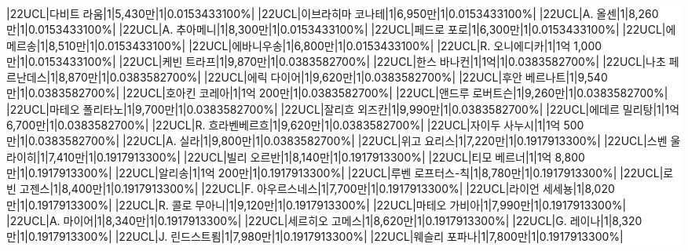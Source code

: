 |22UCL|다비트 라움|1|5,430만|1|0.0153433100%|
|22UCL|이브라히마 코나테|1|6,950만|1|0.0153433100%|
|22UCL|A. 올센|1|8,260만|1|0.0153433100%|
|22UCL|A. 추아메니|1|8,300만|1|0.0153433100%|
|22UCL|페드로 포로|1|6,300만|1|0.0153433100%|
|22UCL|에메르송|1|8,510만|1|0.0153433100%|
|22UCL|에바니우송|1|6,800만|1|0.0153433100%|
|22UCL|R. 오니에디카|1|1억 1,000만|1|0.0153433100%|
|22UCL|케빈 트라프|1|9,870만|1|0.0383582700%|
|22UCL|한스 바나컨|1|1억|1|0.0383582700%|
|22UCL|나초 페르난데스|1|8,870만|1|0.0383582700%|
|22UCL|에릭 다이어|1|9,620만|1|0.0383582700%|
|22UCL|후안 베르나트|1|9,540만|1|0.0383582700%|
|22UCL|호아킨 코레아|1|1억 200만|1|0.0383582700%|
|22UCL|앤드루 로버트슨|1|9,260만|1|0.0383582700%|
|22UCL|마테오 폴리타노|1|9,700만|1|0.0383582700%|
|22UCL|잘리흐 외즈칸|1|9,990만|1|0.0383582700%|
|22UCL|에데르 밀리탕|1|1억 6,700만|1|0.0383582700%|
|22UCL|R. 흐라벤베르흐|1|9,620만|1|0.0383582700%|
|22UCL|자이두 사누시|1|1억 500만|1|0.0383582700%|
|22UCL|A. 실라|1|9,800만|1|0.0383582700%|
|22UCL|위고 요리스|1|7,220만|1|0.1917913300%|
|22UCL|스벤 울라이히|1|7,410만|1|0.1917913300%|
|22UCL|빌리 오르반|1|8,140만|1|0.1917913300%|
|22UCL|티모 베르너|1|1억 8,800만|1|0.1917913300%|
|22UCL|알리송|1|1억 200만|1|0.1917913300%|
|22UCL|루벤 로프터스-칙|1|8,780만|1|0.1917913300%|
|22UCL|로빈 고젠스|1|8,400만|1|0.1917913300%|
|22UCL|F. 아우르스네스|1|7,700만|1|0.1917913300%|
|22UCL|라이언 세세뇽|1|8,020만|1|0.1917913300%|
|22UCL|R. 콜로 무아니|1|9,120만|1|0.1917913300%|
|22UCL|마테오 가비아|1|7,990만|1|0.1917913300%|
|22UCL|A. 마이어|1|8,340만|1|0.1917913300%|
|22UCL|세르히오 고메스|1|8,620만|1|0.1917913300%|
|22UCL|G. 레이나|1|8,320만|1|0.1917913300%|
|22UCL|J. 린드스트룀|1|7,980만|1|0.1917913300%|
|22UCL|웨슬리 포파나|1|7,800만|1|0.1917913300%|